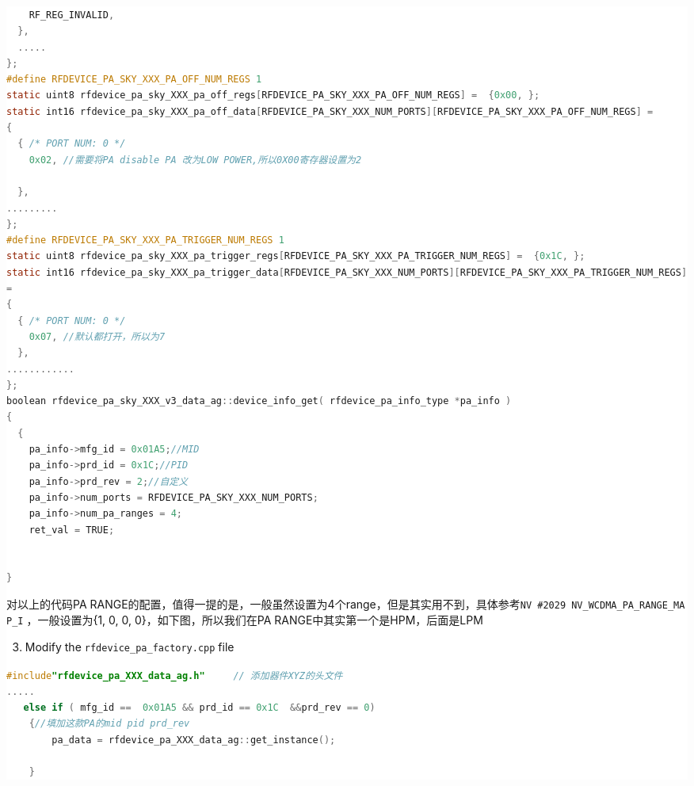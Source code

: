 ```c
    RF_REG_INVALID, 
  },
  .....
};
#define RFDEVICE_PA_SKY_XXX_PA_OFF_NUM_REGS 1
static uint8 rfdevice_pa_sky_XXX_pa_off_regs[RFDEVICE_PA_SKY_XXX_PA_OFF_NUM_REGS] =  {0x00, };
static int16 rfdevice_pa_sky_XXX_pa_off_data[RFDEVICE_PA_SKY_XXX_NUM_PORTS][RFDEVICE_PA_SKY_XXX_PA_OFF_NUM_REGS] =
{
  { /* PORT NUM: 0 */
    0x02, //需要将PA disable PA 改为LOW POWER,所以0X00寄存器设置为2

  },
.........
};
#define RFDEVICE_PA_SKY_XXX_PA_TRIGGER_NUM_REGS 1
static uint8 rfdevice_pa_sky_XXX_pa_trigger_regs[RFDEVICE_PA_SKY_XXX_PA_TRIGGER_NUM_REGS] =  {0x1C, };
static int16 rfdevice_pa_sky_XXX_pa_trigger_data[RFDEVICE_PA_SKY_XXX_NUM_PORTS][RFDEVICE_PA_SKY_XXX_PA_TRIGGER_NUM_REGS] =
{
  { /* PORT NUM: 0 */
    0x07, //默认都打开，所以为7
  },
............
};
boolean rfdevice_pa_sky_XXX_v3_data_ag::device_info_get( rfdevice_pa_info_type *pa_info )
{
  {
    pa_info->mfg_id = 0x01A5;//MID
    pa_info->prd_id = 0x1C;//PID
    pa_info->prd_rev = 2;//自定义
    pa_info->num_ports = RFDEVICE_PA_SKY_XXX_NUM_PORTS;
    pa_info->num_pa_ranges = 4;    
    ret_val = TRUE;


}
```

对以上的代码PA RANGE的配置，值得一提的是，一般虽然设置为4个range，但是其实用不到，具体参考`NV #2029 NV_WCDMA_PA_RANGE_MAP_I` ，一般设置为{1, 0, 0, 0}，如下图，所以我们在PA RANGE中其实第一个是HPM，后面是LPM

3. Modify the `rfdevice_pa_factory.cpp` file

```c
#include"rfdevice_pa_XXX_data_ag.h"     // 添加器件XYZ的头文件
.....
   else if ( mfg_id ==  0x01A5 && prd_id == 0x1C  &&prd_rev == 0)
    {//填加这款PA的mid pid prd_rev
        pa_data = rfdevice_pa_XXX_data_ag::get_instance(); 

    }
```
